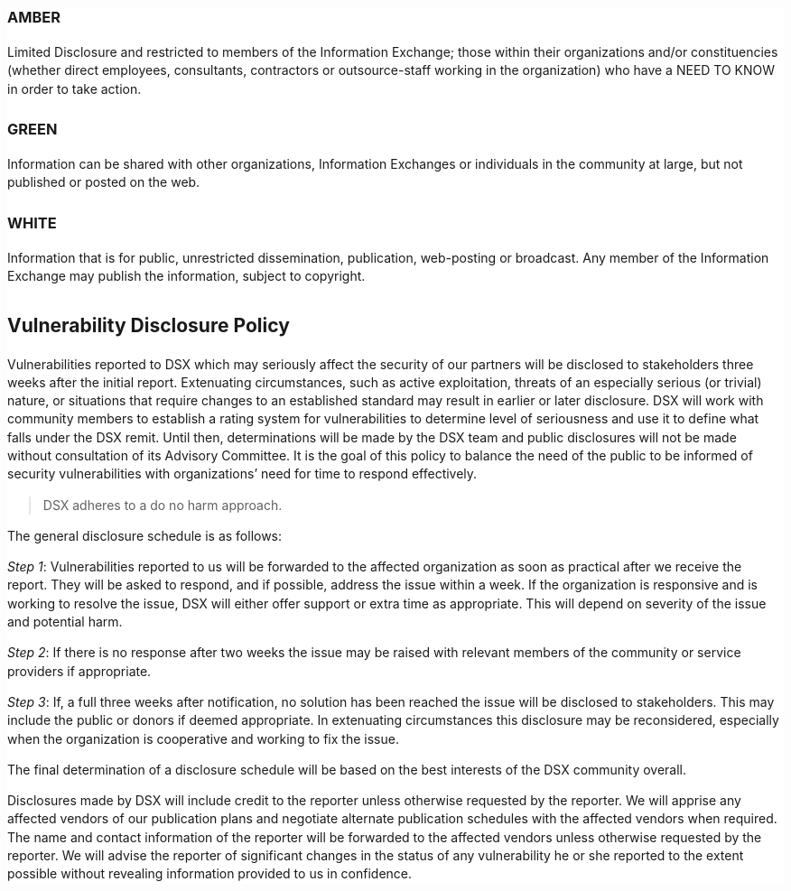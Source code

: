 
### AMBER 	
Limited Disclosure and restricted to members of the Information Exchange; those within their organizations and/or constituencies (whether direct employees, consultants, contractors or outsource-staff working in the organization) who have a NEED TO KNOW in order to take action.

### GREEN
Information can be shared with other organizations, Information Exchanges or individuals in the community at large, but not published or posted on the web.

### WHITE 	
Information that is for public, unrestricted dissemination, publication, web-posting or broadcast. Any member of the Information Exchange may publish the information, subject to copyright.

## Vulnerability Disclosure Policy

Vulnerabilities reported to DSX which may seriously affect the security of our partners will be disclosed to stakeholders three weeks after the initial report. Extenuating circumstances, such as active exploitation, threats of an especially serious (or trivial) nature, or situations that require changes to an established standard may result in earlier or later disclosure. DSX will work with community members to establish a rating system for vulnerabilities to determine level of seriousness and use it to define what falls under the DSX remit. Until then, determinations will be made by the DSX team and public disclosures will not be made without consultation of its Advisory Committee. It is the goal of this policy to balance the need of the public to be informed of security vulnerabilities with organizations’ need for time to respond effectively.

> DSX adheres to a do no harm approach.

The general disclosure schedule is as follows:

*Step 1*: Vulnerabilities reported to us will be forwarded to the affected organization as soon as practical after we receive the report. They will be asked to respond, and if possible, address the issue within a week. If the organization is responsive and is working to resolve the issue, DSX will either offer support or extra time as appropriate. This will depend on severity of the issue and potential harm.

*Step 2*: If there is no response after two weeks the issue may be raised with relevant members of the community or service providers if appropriate.

*Step 3*: If, a full three weeks after notification, no solution has been reached the issue will be disclosed to stakeholders. This may include the public or donors if deemed appropriate. In extenuating circumstances this disclosure may be reconsidered, especially when the organization is cooperative and working to fix the issue.

The final determination of a disclosure schedule will be based on the best interests of the DSX community overall.

Disclosures made by DSX will include credit to the reporter unless otherwise requested by the reporter. We will apprise any affected vendors of our publication plans and negotiate alternate publication schedules with the affected vendors when required. The name and contact information of the reporter will be forwarded to the affected vendors unless otherwise requested by the reporter. We will advise the reporter of significant changes in the status of any vulnerability he or she reported to the extent possible without revealing information provided to us in confidence.
